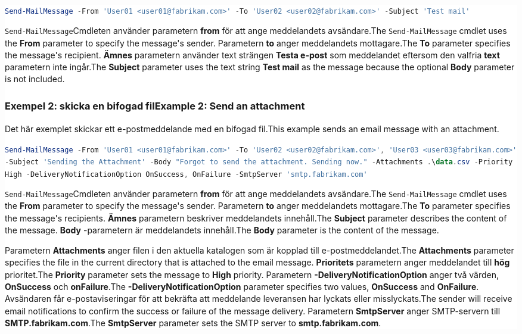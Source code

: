 ```powershell
Send-MailMessage -From 'User01 <user01@fabrikam.com>' -To 'User02 <user02@fabrikam.com>' -Subject 'Test mail'
```

<span data-ttu-id="295f2-123">`Send-MailMessage`Cmdleten använder parametern **from** för att ange meddelandets avsändare.</span><span class="sxs-lookup"><span data-stu-id="295f2-123">The `Send-MailMessage` cmdlet uses the **From** parameter to specify the message's sender.</span></span> <span data-ttu-id="295f2-124">Parametern **to** anger meddelandets mottagare.</span><span class="sxs-lookup"><span data-stu-id="295f2-124">The **To** parameter specifies the message's recipient.</span></span> <span data-ttu-id="295f2-125">**Ämnes** parametern använder text strängen **Testa e-post** som meddelandet eftersom den valfria **text** parametern inte ingår.</span><span class="sxs-lookup"><span data-stu-id="295f2-125">The **Subject** parameter uses the text string **Test mail** as the message because the optional **Body** parameter is not included.</span></span>

### <span data-ttu-id="295f2-126">Exempel 2: skicka en bifogad fil</span><span class="sxs-lookup"><span data-stu-id="295f2-126">Example 2: Send an attachment</span></span>

<span data-ttu-id="295f2-127">Det här exemplet skickar ett e-postmeddelande med en bifogad fil.</span><span class="sxs-lookup"><span data-stu-id="295f2-127">This example sends an email message with an attachment.</span></span>

```powershell
Send-MailMessage -From 'User01 <user01@fabrikam.com>' -To 'User02 <user02@fabrikam.com>', 'User03 <user03@fabrikam.com>' -Subject 'Sending the Attachment' -Body "Forgot to send the attachment. Sending now." -Attachments .\data.csv -Priority High -DeliveryNotificationOption OnSuccess, OnFailure -SmtpServer 'smtp.fabrikam.com'
```

<span data-ttu-id="295f2-128">`Send-MailMessage`Cmdleten använder parametern **from** för att ange meddelandets avsändare.</span><span class="sxs-lookup"><span data-stu-id="295f2-128">The `Send-MailMessage` cmdlet uses the **From** parameter to specify the message's sender.</span></span> <span data-ttu-id="295f2-129">Parametern **to** anger meddelandets mottagare.</span><span class="sxs-lookup"><span data-stu-id="295f2-129">The **To** parameter specifies the message's recipients.</span></span> <span data-ttu-id="295f2-130">**Ämnes** parametern beskriver meddelandets innehåll.</span><span class="sxs-lookup"><span data-stu-id="295f2-130">The **Subject** parameter describes the content of the message.</span></span> <span data-ttu-id="295f2-131">**Body** -parametern är meddelandets innehåll.</span><span class="sxs-lookup"><span data-stu-id="295f2-131">The **Body** parameter is the content of the message.</span></span>

<span data-ttu-id="295f2-132">Parametern **Attachments** anger filen i den aktuella katalogen som är kopplad till e-postmeddelandet.</span><span class="sxs-lookup"><span data-stu-id="295f2-132">The **Attachments** parameter specifies the file in the current directory that is attached to the email message.</span></span> <span data-ttu-id="295f2-133">**Prioritets** parametern anger meddelandet till **hög** prioritet.</span><span class="sxs-lookup"><span data-stu-id="295f2-133">The **Priority** parameter sets the message to **High** priority.</span></span> <span data-ttu-id="295f2-134">Parametern **-DeliveryNotificationOption** anger två värden, **OnSuccess** och **onFailure**.</span><span class="sxs-lookup"><span data-stu-id="295f2-134">The **-DeliveryNotificationOption** parameter specifies two values, **OnSuccess** and **OnFailure**.</span></span> <span data-ttu-id="295f2-135">Avsändaren får e-postaviseringar för att bekräfta att meddelande leveransen har lyckats eller misslyckats.</span><span class="sxs-lookup"><span data-stu-id="295f2-135">The sender will receive email notifications to confirm the success or failure of the message delivery.</span></span>
<span data-ttu-id="295f2-136">Parametern **SmtpServer** anger SMTP-servern till **SMTP.fabrikam.com**.</span><span class="sxs-lookup"><span data-stu-id="295f2-136">The **SmtpServer** parameter sets the SMTP server to **smtp.fabrikam.com**.</span></span>

